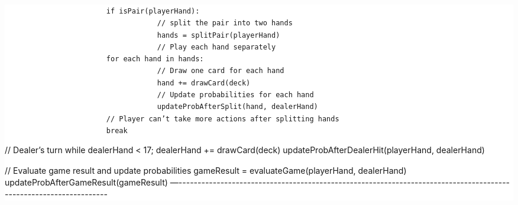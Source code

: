                          	if isPair(playerHand):
                                       	// split the pair into two hands
                                       	hands = splitPair(playerHand)
                                       	// Play each hand separately
                         	for each hand in hands:
                                       	// Draw one card for each hand
                                       	hand += drawCard(deck)
                                       	// Update probabilities for each hand
                                       	updateProbAfterSplit(hand, dealerHand)
                         	// Player can’t take more actions after splitting hands
                         	break
// Dealer’s turn
while dealerHand < 17;
          	dealerHand += drawCard(deck)
          	updateProbAfterDealerHit(playerHand, dealerHand)
 
// Evaluate game result and update probabilities
gameResult = evaluateGame(playerHand, dealerHand)
updateProbAfterGameResult(gameResult)
—------------------------------------------------------------------------------------------------------------------





